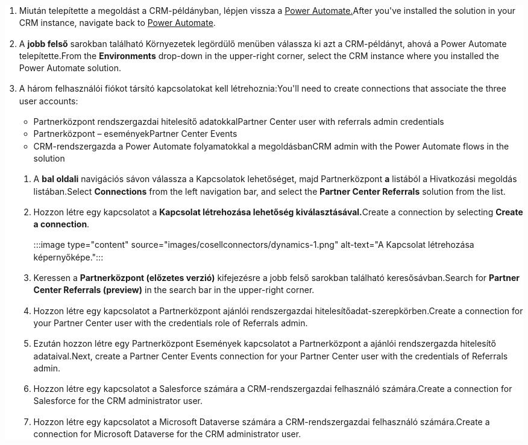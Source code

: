 1. <span data-ttu-id="e45c3-181">Miután telepítette a megoldást a CRM-példányban, lépjen vissza a [Power Automate.](https://flow.microsoft.com/)</span><span class="sxs-lookup"><span data-stu-id="e45c3-181">After you've installed the solution in your CRM instance, navigate back to [Power Automate](https://flow.microsoft.com/).</span></span>

1. <span data-ttu-id="e45c3-182">A **jobb felső** sarokban található Környezetek legördülő menüben válassza ki azt a CRM-példányt, ahová a Power Automate telepítette.</span><span class="sxs-lookup"><span data-stu-id="e45c3-182">From the **Environments** drop-down in the upper-right corner, select the CRM instance where you installed the Power Automate solution.</span></span>

1. <span data-ttu-id="e45c3-183">A három felhasználói fiókot társító kapcsolatokat kell létrehoznia:</span><span class="sxs-lookup"><span data-stu-id="e45c3-183">You'll need to create connections that associate the three user accounts:</span></span>

   - <span data-ttu-id="e45c3-184">Partnerközpont rendszergazdai hitelesítő adatokkal</span><span class="sxs-lookup"><span data-stu-id="e45c3-184">Partner Center user with referrals admin credentials</span></span>
   - <span data-ttu-id="e45c3-185">Partnerközpont – események</span><span class="sxs-lookup"><span data-stu-id="e45c3-185">Partner Center Events</span></span>
   - <span data-ttu-id="e45c3-186">CRM-rendszergazda a Power Automate folyamatokkal a megoldásban</span><span class="sxs-lookup"><span data-stu-id="e45c3-186">CRM admin with the Power Automate flows in the solution</span></span>

   1. <span data-ttu-id="e45c3-187">A **bal oldali** navigációs sávon válassza a Kapcsolatok lehetőséget, majd Partnerközpont **a** listából a Hivatkozási megoldás listában.</span><span class="sxs-lookup"><span data-stu-id="e45c3-187">Select **Connections** from the left navigation bar, and select the **Partner Center Referrals** solution from the list.</span></span>

   1. <span data-ttu-id="e45c3-188">Hozzon létre egy kapcsolatot a **Kapcsolat létrehozása lehetőség kiválasztásával.**</span><span class="sxs-lookup"><span data-stu-id="e45c3-188">Create a connection by selecting **Create a connection**.</span></span>

        :::image type="content" source="images/cosellconnectors/dynamics-1.png" alt-text="A Kapcsolat létrehozása képernyőképe.":::

   1. <span data-ttu-id="e45c3-190">Keressen a **Partnerközpont (előzetes verzió)** kifejezésre a jobb felső sarokban található keresősávban.</span><span class="sxs-lookup"><span data-stu-id="e45c3-190">Search for **Partner Center Referrals (preview)** in the search bar in the upper-right corner.</span></span>

   1. <span data-ttu-id="e45c3-191">Hozzon létre egy kapcsolatot a Partnerközpont ajánlói rendszergazdai hitelesítőadat-szerepkörben.</span><span class="sxs-lookup"><span data-stu-id="e45c3-191">Create a connection for your Partner Center user with the credentials role of Referrals admin.</span></span>

   1. <span data-ttu-id="e45c3-192">Ezután hozzon létre egy Partnerközpont Események kapcsolatot a Partnerközpont a ajánlói rendszergazda hitelesítő adataival.</span><span class="sxs-lookup"><span data-stu-id="e45c3-192">Next, create a Partner Center Events connection for your Partner Center user with the credentials of Referrals admin.</span></span>

   1. <span data-ttu-id="e45c3-193">Hozzon létre egy kapcsolatot a Salesforce számára a CRM-rendszergazdai felhasználó számára.</span><span class="sxs-lookup"><span data-stu-id="e45c3-193">Create a connection for Salesforce for the CRM administrator user.</span></span>
  
   1. <span data-ttu-id="e45c3-194">Hozzon létre egy kapcsolatot a Microsoft Dataverse számára a CRM-rendszergazdai felhasználó számára.</span><span class="sxs-lookup"><span data-stu-id="e45c3-194">Create a connection for Microsoft Dataverse for the CRM administrator user.</span></span>
